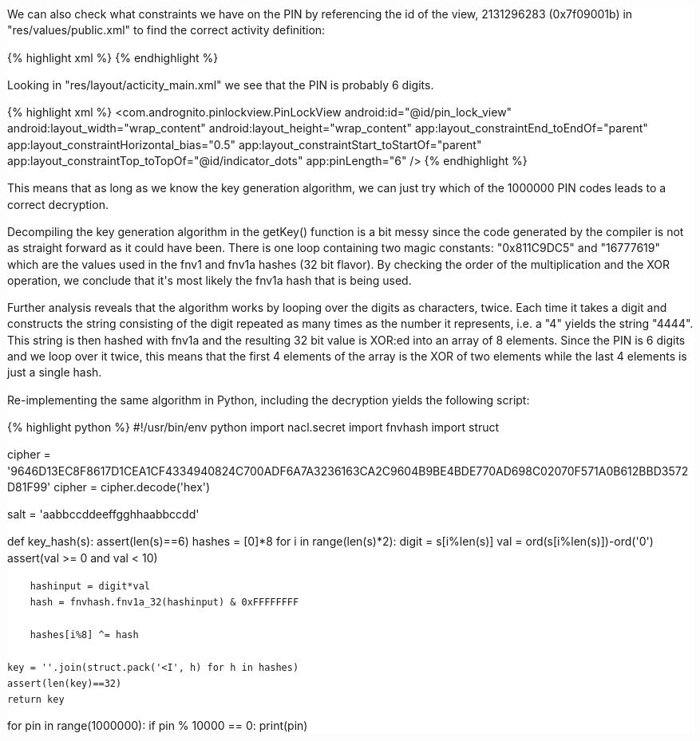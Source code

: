 We can also check what constraints we have on the PIN by referencing the id of the view, 2131296283 (0x7f09001b) in "res/values/public.xml" to find the correct activity definition:

{% highlight xml %}
<public type="layout" name="activity_main" id="0x7f09001b" />
{% endhighlight %}

Looking in "res/layout/acticity_main.xml" we see that the PIN is probably 6 digits.

{% highlight xml %}
<com.andrognito.pinlockview.PinLockView android:id="@id/pin_lock_view"
     android:layout_width="wrap_content"
     android:layout_height="wrap_content"
     app:layout_constraintEnd_toEndOf="parent"
     app:layout_constraintHorizontal_bias="0.5"
     app:layout_constraintStart_toStartOf="parent"
     app:layout_constraintTop_toTopOf="@id/indicator_dots"
     app:pinLength="6" />
{% endhighlight %}

This means that as long as we know the key generation algorithm, we can just try which of the 1000000 PIN codes leads to a correct decryption.

Decompiling the key generation algorithm in the getKey() function is a bit messy since the code generated by the compiler is not as straight forward as it could have been. There is one loop containing two magic constants: "0x811C9DC5" and "16777619" which are the values used in the fnv1 and fnv1a hashes (32 bit flavor). By checking the order of the multiplication and the XOR operation, we conclude that it's most likely the fnv1a hash that is being used.

Further analysis reveals that the algorithm works by looping over the digits as characters, twice. Each time it takes a digit and constructs the string consisting of the digit repeated as many times as the number it represents, i.e. a "4" yields the string "4444". This string is then hashed with fnv1a and the resulting 32 bit value is XOR:ed into an array of 8 elements. Since the PIN is 6 digits and we loop over it twice, this means that the first 4 elements of the array is the XOR of two elements while the last 4 elements is just a single hash.


Re-implementing the same algorithm in Python, including the decryption yields the following script:

{% highlight python %}
#!/usr/bin/env python
import nacl.secret
import fnvhash
import struct

cipher = '9646D13EC8F8617D1CEA1CF4334940824C700ADF6A7A3236163CA2C9604B9BE4BDE770AD698C02070F571A0B612BBD3572D81F99'
cipher = cipher.decode('hex')

salt = 'aabbccddeeffgghhaabbccdd'

def key_hash(s):
    assert(len(s)==6)
    hashes = [0]*8
    for i in range(len(s)*2):
        digit = s[i%len(s)]
        val = ord(s[i%len(s)])-ord('0')
        assert(val >= 0 and val < 10)

        hashinput = digit*val
        hash = fnvhash.fnv1a_32(hashinput) & 0xFFFFFFFF

        hashes[i%8] ^= hash

    key = ''.join(struct.pack('<I', h) for h in hashes)
    assert(len(key)==32)
    return key

for pin in range(1000000):
    if pin % 10000 == 0:
        print(pin)